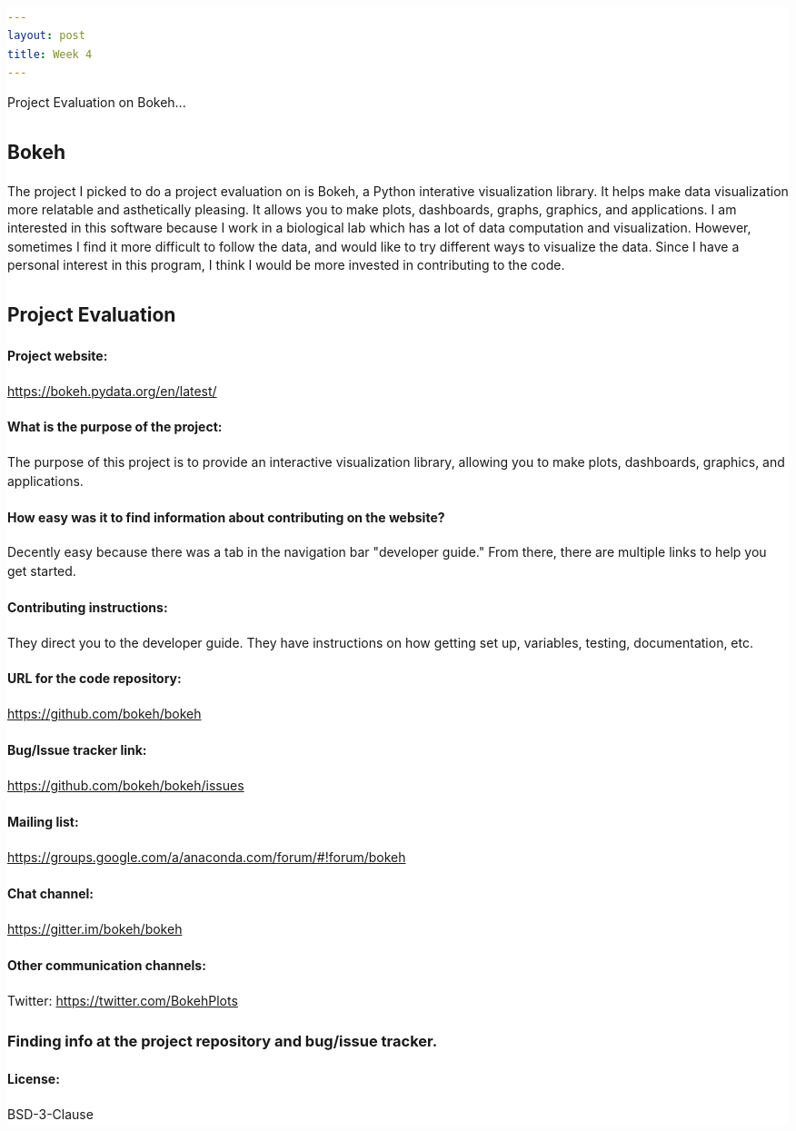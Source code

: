 ```yaml
---
layout: post
title: Week 4
---
```

Project Evaluation on Bokeh...

## Bokeh
The project I picked to do a project evaluation on is Bokeh, a Python interative visualization library. It helps make data visualization more relatable and asthetically pleasing. It allows you to make plots, dashboards, graphs, graphics, and applications. I am interested in this software because I work in a biological lab which has a lot of data computation and visualization. However, sometimes I find it more difficult to follow the data, and would like to try different ways to visualize the data. Since I have a personal interest in this program, I think I would be more invested in contributing to the code. 

## Project Evaluation

#### Project website: 
https://bokeh.pydata.org/en/latest/

#### What is the purpose of the project: 
The purpose of this project is to provide an interactive visualization library, allowing you to make plots, dashboards, graphics, and applications.

#### How easy was it to find information about contributing on the website?
Decently easy because there was a tab in the navigation bar "developer guide." From there, there are multiple links to help you get started. 

#### Contributing instructions: 
They direct you to the developer guide. They have instructions on how getting set up, variables, testing, documentation, etc.

#### URL for the code repository: 
https://github.com/bokeh/bokeh

#### Bug/Issue tracker link: 
https://github.com/bokeh/bokeh/issues

#### Mailing list: 
https://groups.google.com/a/anaconda.com/forum/#!forum/bokeh

#### Chat channel: 
https://gitter.im/bokeh/bokeh

#### Other communication channels: 
Twitter: https://twitter.com/BokehPlots

### Finding info at the project repository and bug/issue tracker.
#### License: 
BSD-3-Clause
